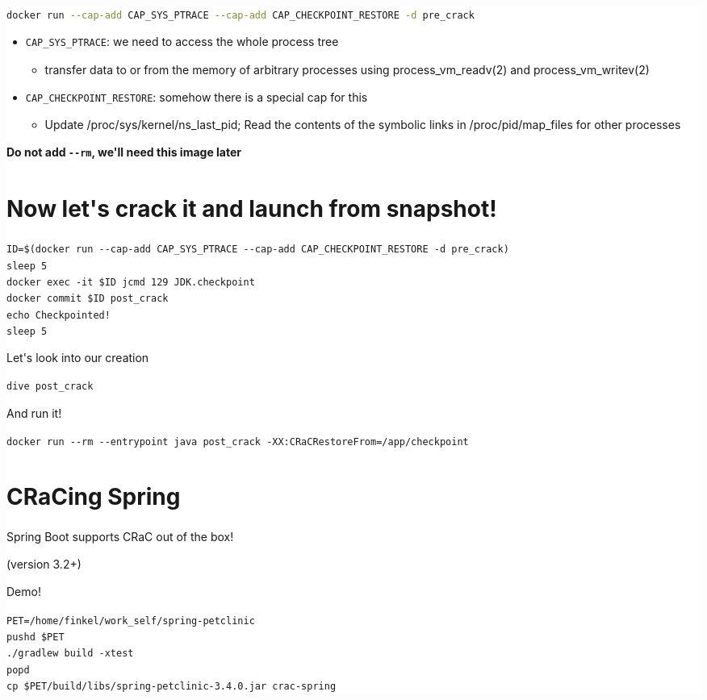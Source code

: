 ```bash
docker run --cap-add CAP_SYS_PTRACE --cap-add CAP_CHECKPOINT_RESTORE -d pre_crack
```



- `CAP_SYS_PTRACE`: we need to access the whole process tree
  - transfer data to or from the memory of arbitrary processes using process_vm_readv(2) and process_vm_writev(2)

- `CAP_CHECKPOINT_RESTORE`: somehow there is a special cap for this
  - Update /proc/sys/kernel/ns_last_pid; Read the contents of the symbolic links in /proc/pid/map_files for other processes



**Do not add `--rm`, we'll need this image later**



# Now let's crack it and launch from snapshot!

```shell +exec
ID=$(docker run --cap-add CAP_SYS_PTRACE --cap-add CAP_CHECKPOINT_RESTORE -d pre_crack)
sleep 5
docker exec -it $ID jcmd 129 JDK.checkpoint
docker commit $ID post_crack
echo Checkpointed!
sleep 5
```



Let's look into our creation

```shell +exec +acquire_terminal
dive post_crack
```


And run it!

```shell +exec
docker run --rm --entrypoint java post_crack -XX:CRaCRestoreFrom=/app/checkpoint
```



# CRaCing Spring

Spring Boot supports CRaC out of the box!

(version 3.2+)



Demo!


```shell +exec +acquire_terminal
PET=/home/finkel/work_self/spring-petclinic
pushd $PET
./gradlew build -xtest
popd
cp $PET/build/libs/spring-petclinic-3.4.0.jar crac-spring
```
